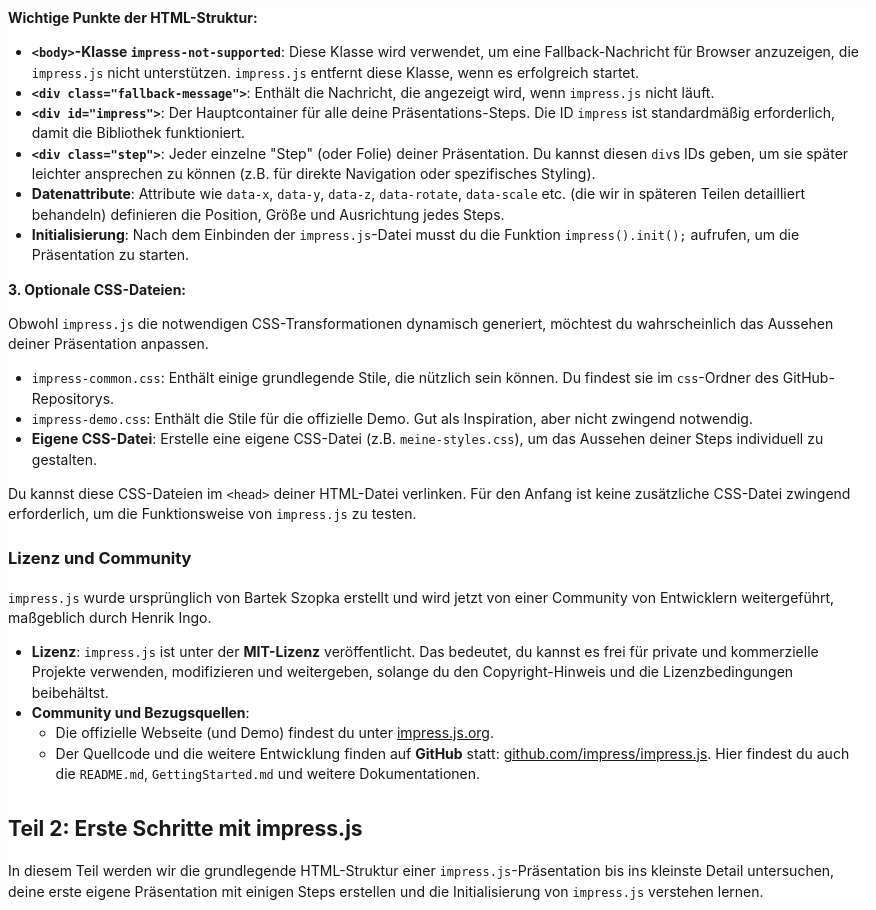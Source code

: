 ```html
```

**Wichtige Punkte der HTML-Struktur:**

  * **`<body>`-Klasse `impress-not-supported`**: Diese Klasse wird verwendet, um eine Fallback-Nachricht für Browser anzuzeigen, die `impress.js` nicht unterstützen. `impress.js` entfernt diese Klasse, wenn es erfolgreich startet.
  * **`<div class="fallback-message">`**: Enthält die Nachricht, die angezeigt wird, wenn `impress.js` nicht läuft.
  * **`<div id="impress">`**: Der Hauptcontainer für alle deine Präsentations-Steps. Die ID `impress` ist standardmäßig erforderlich, damit die Bibliothek funktioniert.
  * **`<div class="step">`**: Jeder einzelne "Step" (oder Folie) deiner Präsentation. Du kannst diesen `div`s IDs geben, um sie später leichter ansprechen zu können (z.B. für direkte Navigation oder spezifisches Styling).
  * **Datenattribute**: Attribute wie `data-x`, `data-y`, `data-z`, `data-rotate`, `data-scale` etc. (die wir in späteren Teilen detailliert behandeln) definieren die Position, Größe und Ausrichtung jedes Steps.
  * **Initialisierung**: Nach dem Einbinden der `impress.js`-Datei musst du die Funktion `impress().init();` aufrufen, um die Präsentation zu starten.

**3. Optionale CSS-Dateien:**

Obwohl `impress.js` die notwendigen CSS-Transformationen dynamisch generiert, möchtest du wahrscheinlich das Aussehen deiner Präsentation anpassen.

  * `impress-common.css`: Enthält einige grundlegende Stile, die nützlich sein können. Du findest sie im `css`-Ordner des GitHub-Repositorys.
  * `impress-demo.css`: Enthält die Stile für die offizielle Demo. Gut als Inspiration, aber nicht zwingend notwendig.
  * **Eigene CSS-Datei**: Erstelle eine eigene CSS-Datei (z.B. `meine-styles.css`), um das Aussehen deiner Steps individuell zu gestalten.

Du kannst diese CSS-Dateien im `<head>` deiner HTML-Datei verlinken. Für den Anfang ist keine zusätzliche CSS-Datei zwingend erforderlich, um die Funktionsweise von `impress.js` zu testen.

### Lizenz und Community

`impress.js` wurde ursprünglich von Bartek Szopka erstellt und wird jetzt von einer Community von Entwicklern weitergeführt, maßgeblich durch Henrik Ingo.

  * **Lizenz**: `impress.js` ist unter der **MIT-Lizenz** veröffentlicht. Das bedeutet, du kannst es frei für private und kommerzielle Projekte verwenden, modifizieren und weitergeben, solange du den Copyright-Hinweis und die Lizenzbedingungen beibehältst.
  * **Community und Bezugsquellen**:
      * Die offizielle Webseite (und Demo) findest du unter [impress.js.org](https://impress.js.org/).
      * Der Quellcode und die weitere Entwicklung finden auf **GitHub** statt: [github.com/impress/impress.js](https://github.com/impress/impress.js). Hier findest du auch die `README.md`, `GettingStarted.md` und weitere Dokumentationen.


## Teil 2: Erste Schritte mit impress.js

In diesem Teil werden wir die grundlegende HTML-Struktur einer `impress.js`-Präsentation bis ins kleinste Detail untersuchen, deine erste eigene Präsentation mit einigen Steps erstellen und die Initialisierung von `impress.js` verstehen lernen.
